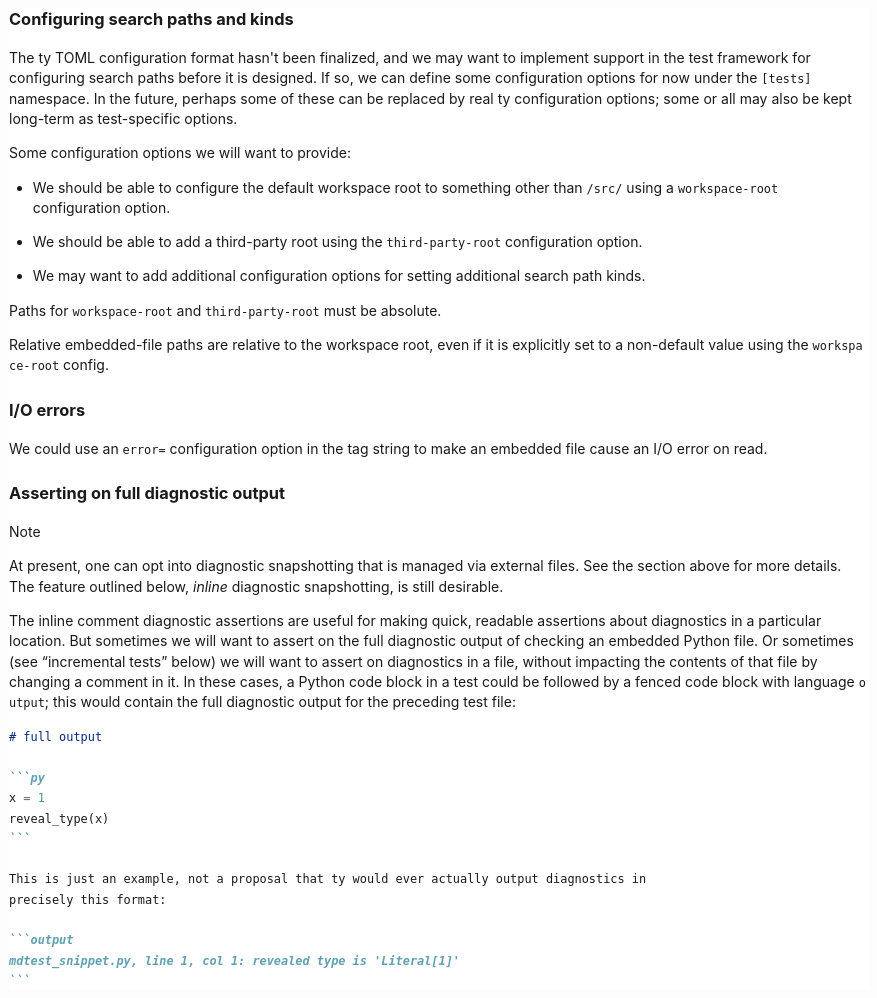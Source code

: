 ### Configuring search paths and kinds

The ty TOML configuration format hasn't been finalized, and we may want to implement
support in the test framework for configuring search paths before it is designed. If so, we can
define some configuration options for now under the `[tests]` namespace. In the future, perhaps
some of these can be replaced by real ty configuration options; some or all may also be
kept long-term as test-specific options.

Some configuration options we will want to provide:

- We should be able to configure the default workspace root to something other than `/src/` using a
    `workspace-root` configuration option.

- We should be able to add a third-party root using the `third-party-root` configuration option.

- We may want to add additional configuration options for setting additional search path kinds.

Paths for `workspace-root` and `third-party-root` must be absolute.

Relative embedded-file paths are relative to the workspace root, even if it is explicitly set to a
non-default value using the `workspace-root` config.

### I/O errors

We could use an `error=` configuration option in the tag string to make an embedded file cause an
I/O error on read.

### Asserting on full diagnostic output

> [!NOTE]
> At present, one can opt into diagnostic snapshotting that is managed via external files. See
> the section above for more details. The feature outlined below, *inline* diagnostic snapshotting,
> is still desirable.

The inline comment diagnostic assertions are useful for making quick, readable assertions about
diagnostics in a particular location. But sometimes we will want to assert on the full diagnostic
output of checking an embedded Python file. Or sometimes (see “incremental tests” below) we will
want to assert on diagnostics in a file, without impacting the contents of that file by changing a
comment in it. In these cases, a Python code block in a test could be followed by a fenced code
block with language `output`; this would contain the full diagnostic output for the preceding test
file:

````markdown
# full output

```py
x = 1
reveal_type(x)
```

This is just an example, not a proposal that ty would ever actually output diagnostics in
precisely this format:

```output
mdtest_snippet.py, line 1, col 1: revealed type is 'Literal[1]'
```
````


[^extensions]: `typing-extensions` is a third-party module, but typeshed, and thus type checkers
[custom-typeshed markdown test]: ../ty_python_semantic/resources/mdtest/mdtest_custom_typeshed.md
[typeshed `versions`]: https://github.com/python/typeshed/blob/c546278aae47de0b2b664973da4edb613400f6ce/stdlib/VERSIONS#L1-L18%3E